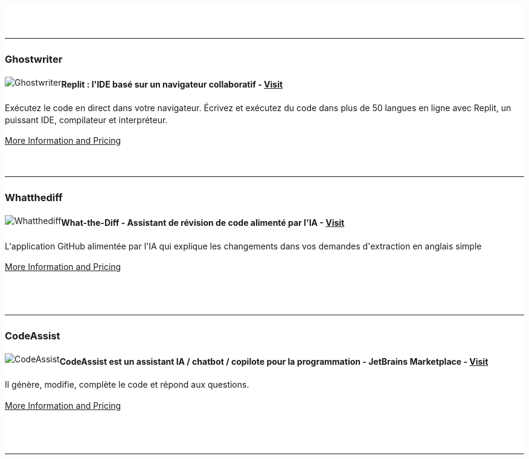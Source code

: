 <br />

<br />

---

### Ghostwriter
<img align="left" src="https://aicollection.twic.pics/screenshots/screenshot-ghostwriter.webp?twic=v1/resize=240" alt="Ghostwriter">

#### Replit : l'IDE basé sur un navigateur collaboratif - [Visit](https://www.thataicollection.com/redirect/ghostwriter)

Exécutez le code en direct dans votre navigateur. Écrivez et exécutez du code dans plus de 50 langues en ligne avec Replit, un puissant IDE, compilateur et interpréteur.

[More Information and Pricing](https://www.thataicollection.com/fr/application/ghostwriter)

<br />



---

### Whatthediff
<img align="left" src="https://aicollection.twic.pics/screenshots/screenshot-whatthediff.webp?twic=v1/resize=240" alt="Whatthediff">

#### What-the-Diff - Assistant de révision de code alimenté par l'IA - [Visit](https://www.thataicollection.com/redirect/whatthediff)

L'application GitHub alimentée par l'IA qui explique les changements dans vos demandes d'extraction en anglais simple

[More Information and Pricing](https://www.thataicollection.com/fr/application/whatthediff)

<br />

<br />

---

### CodeAssist
<img align="left" src="https://aicollection.twic.pics/screenshots/screenshot-codeassist.webp?twic=v1/resize=240" alt="CodeAssist">

#### CodeAssist est un assistant IA / chatbot / copilote pour la programmation - JetBrains Marketplace - [Visit](https://www.thataicollection.com/redirect/codeassist)

Il génère, modifie, complète le code et répond aux questions.

[More Information and Pricing](https://www.thataicollection.com/fr/application/codeassist)

<br />

<br />

---